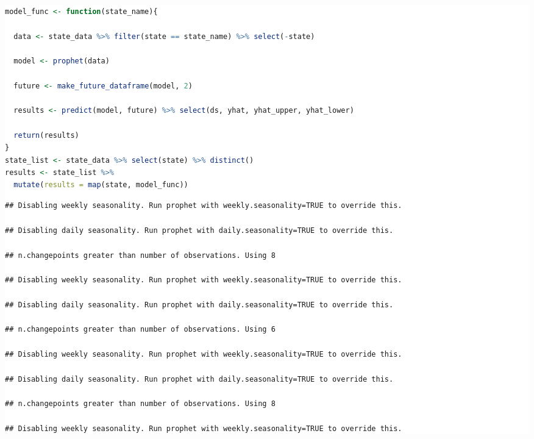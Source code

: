 ``` r
model_func <- function(state_name){
  
  data <- state_data %>% filter(state == state_name) %>% select(-state)
  
  model <- prophet(data)
  
  future <- make_future_dataframe(model, 2)
  
  results <- predict(model, future) %>% select(ds, yhat, yhat_upper, yhat_lower)
  
  return(results)
}
state_list <- state_data %>% select(state) %>% distinct() 
results <- state_list %>% 
  mutate(results = map(state, model_func))
```

    ## Disabling weekly seasonality. Run prophet with weekly.seasonality=TRUE to override this.

    ## Disabling daily seasonality. Run prophet with daily.seasonality=TRUE to override this.

    ## n.changepoints greater than number of observations. Using 8

    ## Disabling weekly seasonality. Run prophet with weekly.seasonality=TRUE to override this.

    ## Disabling daily seasonality. Run prophet with daily.seasonality=TRUE to override this.

    ## n.changepoints greater than number of observations. Using 6

    ## Disabling weekly seasonality. Run prophet with weekly.seasonality=TRUE to override this.

    ## Disabling daily seasonality. Run prophet with daily.seasonality=TRUE to override this.

    ## n.changepoints greater than number of observations. Using 8

    ## Disabling weekly seasonality. Run prophet with weekly.seasonality=TRUE to override this.
